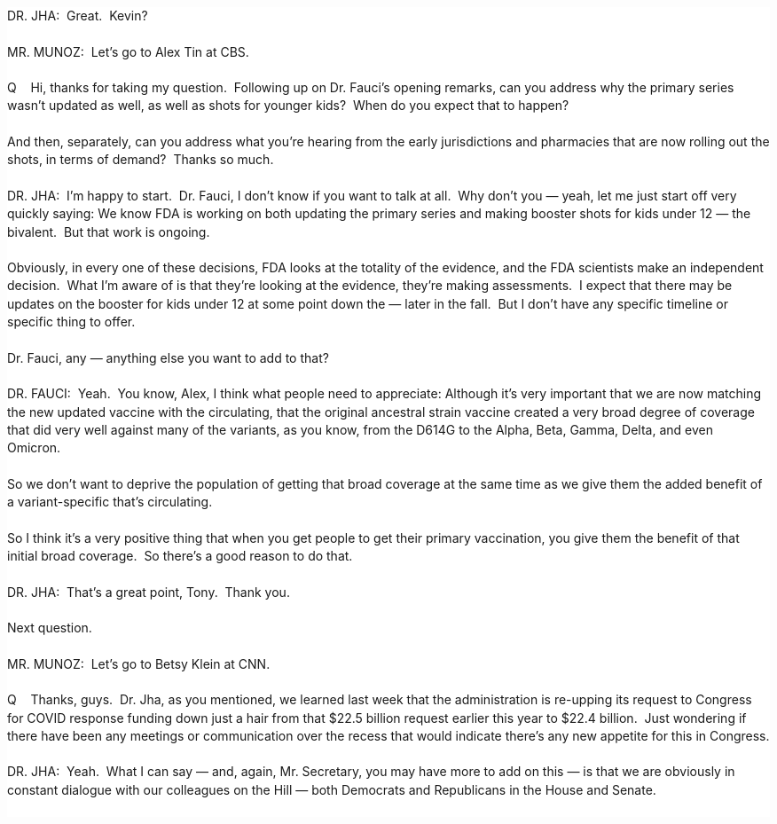 DR. JHA:  Great.  Kevin?  
   
MR. MUNOZ:  Let’s go to Alex Tin at CBS.  
   
Q    Hi, thanks for taking my question.  Following up on Dr. Fauci’s
opening remarks, can you address why the primary series wasn’t updated
as well, as well as shots for younger kids?  When do you expect that to
happen?   
   
And then, separately, can you address what you’re hearing from the early
jurisdictions and pharmacies that are now rolling out the shots, in
terms of demand?  Thanks so much.  
   
DR. JHA:  I’m happy to start.  Dr. Fauci, I don’t know if you want to
talk at all.  Why don’t you — yeah, let me just start off very quickly
saying: We know FDA is working on both updating the primary series and
making booster shots for kids under 12 — the bivalent.  But that work is
ongoing.   
   
Obviously, in every one of these decisions, FDA looks at the totality of
the evidence, and the FDA scientists make an independent decision.  What
I’m aware of is that they’re looking at the evidence, they’re making
assessments.  I expect that there may be updates on the booster for kids
under 12 at some point down the — later in the fall.  But I don’t have
any specific timeline or specific thing to offer.   
   
Dr. Fauci, any — anything else you want to add to that?  
   
DR. FAUCI:  Yeah.  You know, Alex, I think what people need to
appreciate: Although it’s very important that we are now matching the
new updated vaccine with the circulating, that the original ancestral
strain vaccine created a very broad degree of coverage that did very
well against many of the variants, as you know, from the D614G to the
Alpha, Beta, Gamma, Delta, and even Omicron.   
   
So we don’t want to deprive the population of getting that broad
coverage at the same time as we give them the added benefit of a
variant-specific that’s circulating.   
   
So I think it’s a very positive thing that when you get people to get
their primary vaccination, you give them the benefit of that initial
broad coverage.  So there’s a good reason to do that.  
   
DR. JHA:  That’s a great point, Tony.  Thank you.  
   
Next question.  
   
MR. MUNOZ:  Let’s go to Betsy Klein at CNN.  
   
Q    Thanks, guys.  Dr. Jha, as you mentioned, we learned last week that
the administration is re-upping its request to Congress for COVID
response funding down just a hair from that $22.5 billion request
earlier this year to $22.4 billion.  Just wondering if there have been
any meetings or communication over the recess that would indicate
there’s any new appetite for this in Congress.  
   
DR. JHA:  Yeah.  What I can say — and, again, Mr. Secretary, you may
have more to add on this — is that we are obviously in constant dialogue
with our colleagues on the Hill — both Democrats and Republicans in the
House and Senate.  
   